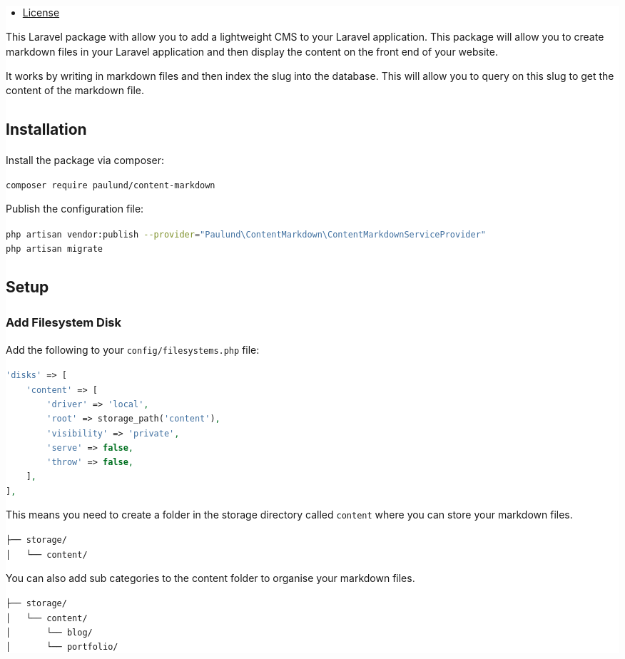 - [License](#license)

This Laravel package with allow you to add a lightweight CMS to your Laravel application. This package will allow you to
create markdown files in your Laravel application and then display the content on the front end of your website.

It works by writing in markdown files and then index the slug into the database. This will allow you to query on this
slug to get the content of the markdown file.

## Installation

Install the package via composer:

```bash
composer require paulund/content-markdown
```

Publish the configuration file:

```bash
php artisan vendor:publish --provider="Paulund\ContentMarkdown\ContentMarkdownServiceProvider"
php artisan migrate 
```

## Setup

### Add Filesystem Disk

Add the following to your `config/filesystems.php` file:

```php
'disks' => [
    'content' => [
        'driver' => 'local',
        'root' => storage_path('content'),
        'visibility' => 'private',
        'serve' => false,
        'throw' => false,
    ],
],
```

This means you need to create a folder in the storage directory called `content` where you can store your markdown files.

```
├── storage/
│   └── content/
```

You can also add sub categories to the content folder to organise your markdown files.

```
├── storage/
│   └── content/
│       └── blog/
│       └── portfolio/
```
